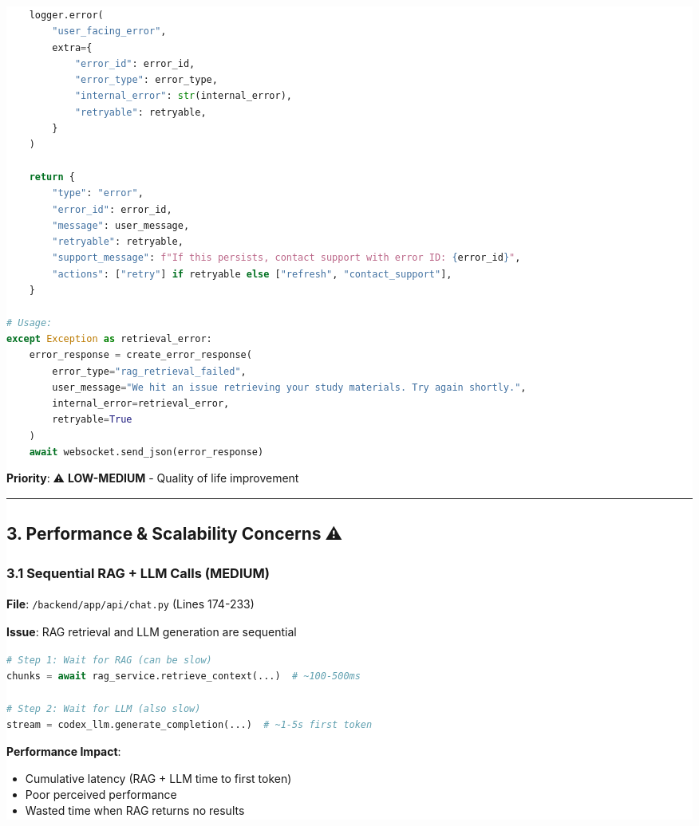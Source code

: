 ```python
    logger.error(
        "user_facing_error",
        extra={
            "error_id": error_id,
            "error_type": error_type,
            "internal_error": str(internal_error),
            "retryable": retryable,
        }
    )

    return {
        "type": "error",
        "error_id": error_id,
        "message": user_message,
        "retryable": retryable,
        "support_message": f"If this persists, contact support with error ID: {error_id}",
        "actions": ["retry"] if retryable else ["refresh", "contact_support"],
    }

# Usage:
except Exception as retrieval_error:
    error_response = create_error_response(
        error_type="rag_retrieval_failed",
        user_message="We hit an issue retrieving your study materials. Try again shortly.",
        internal_error=retrieval_error,
        retryable=True
    )
    await websocket.send_json(error_response)
```

**Priority**: ⚠️ **LOW-MEDIUM** - Quality of life improvement

---

## 3. Performance & Scalability Concerns ⚠️

### 3.1 Sequential RAG + LLM Calls (MEDIUM)
**File**: `/backend/app/api/chat.py` (Lines 174-233)

**Issue**: RAG retrieval and LLM generation are sequential
```python
# Step 1: Wait for RAG (can be slow)
chunks = await rag_service.retrieve_context(...)  # ~100-500ms

# Step 2: Wait for LLM (also slow)
stream = codex_llm.generate_completion(...)  # ~1-5s first token
```

**Performance Impact**:
- Cumulative latency (RAG + LLM time to first token)
- Poor perceived performance
- Wasted time when RAG returns no results
